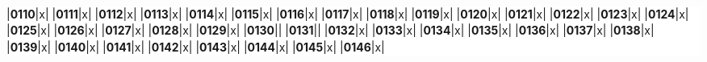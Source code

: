 |**0110**|x|
|**0111**|x|
|**0112**|x|
|**0113**|x|
|**0114**|x|
|**0115**|x|
|**0116**|x|
|**0117**|x|
|**0118**|x|
|**0119**|x|
|**0120**|x|
|**0121**|x|
|**0122**|x|
|**0123**|x|
|**0124**|x|
|**0125**|x|
|**0126**|x|
|**0127**|x|
|**0128**|x|
|**0129**|x|
|**0130**||
|**0131**||
|**0132**|x|
|**0133**|x|
|**0134**|x|
|**0135**|x|
|**0136**|x|
|**0137**|x|
|**0138**|x|
|**0139**|x|
|**0140**|x|
|**0141**|x|
|**0142**|x|
|**0143**|x|
|**0144**|x|
|**0145**|x|
|**0146**|x|